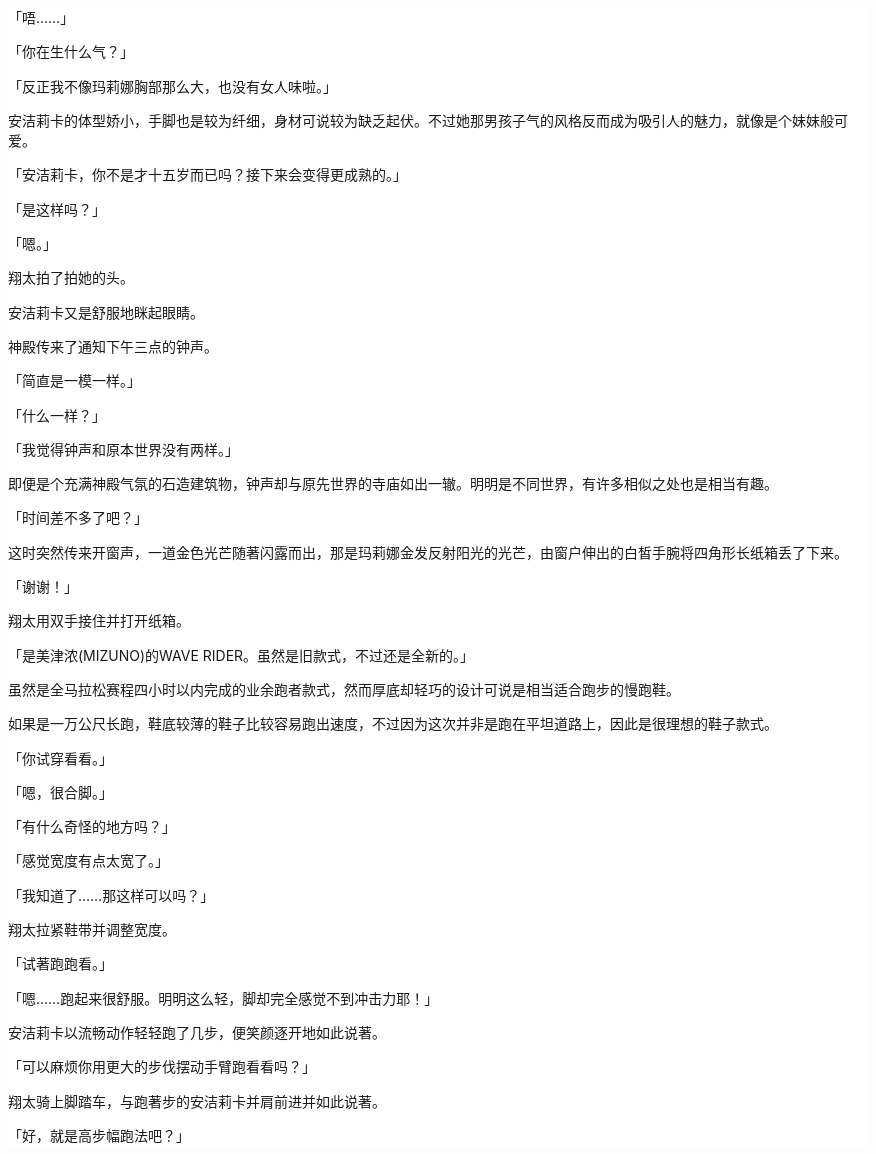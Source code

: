「唔……」

「你在生什么气？」

「反正我不像玛莉娜胸部那么大，也没有女人味啦。」

安洁莉卡的体型娇小，手脚也是较为纤细，身材可说较为缺乏起伏。不过她那男孩子气的风格反而成为吸引人的魅力，就像是个妹妹般可爱。

「安洁莉卡，你不是才十五岁而已吗？接下来会变得更成熟的。」

「是这样吗？」

「嗯。」

翔太拍了拍她的头。

安洁莉卡又是舒服地眯起眼睛。

神殿传来了通知下午三点的钟声。

「简直是一模一样。」

「什么一样？」

「我觉得钟声和原本世界没有两样。」

即便是个充满神殿气氛的石造建筑物，钟声却与原先世界的寺庙如出一辙。明明是不同世界，有许多相似之处也是相当有趣。

「时间差不多了吧？」

这时突然传来开窗声，一道金色光芒随著闪露而出，那是玛莉娜金发反射阳光的光芒，由窗户伸出的白皙手腕将四角形长纸箱丢了下来。

「谢谢！」

翔太用双手接住并打开纸箱。

「是美津浓(MIZUNO)的WAVE RIDER。虽然是旧款式，不过还是全新的。」

虽然是全马拉松赛程四小时以内完成的业余跑者款式，然而厚底却轻巧的设计可说是相当适合跑步的慢跑鞋。

如果是一万公尺长跑，鞋底较薄的鞋子比较容易跑出速度，不过因为这次并非是跑在平坦道路上，因此是很理想的鞋子款式。

「你试穿看看。」

「嗯，很合脚。」

「有什么奇怪的地方吗？」

「感觉宽度有点太宽了。」

「我知道了……那这样可以吗？」

翔太拉紧鞋带并调整宽度。

「试著跑跑看。」

「嗯……跑起来很舒服。明明这么轻，脚却完全感觉不到冲击力耶！」

安洁莉卡以流畅动作轻轻跑了几步，便笑颜逐开地如此说著。

「可以麻烦你用更大的步伐摆动手臂跑看看吗？」

翔太骑上脚踏车，与跑著步的安洁莉卡并肩前进并如此说著。

「好，就是高步幅跑法吧？」
